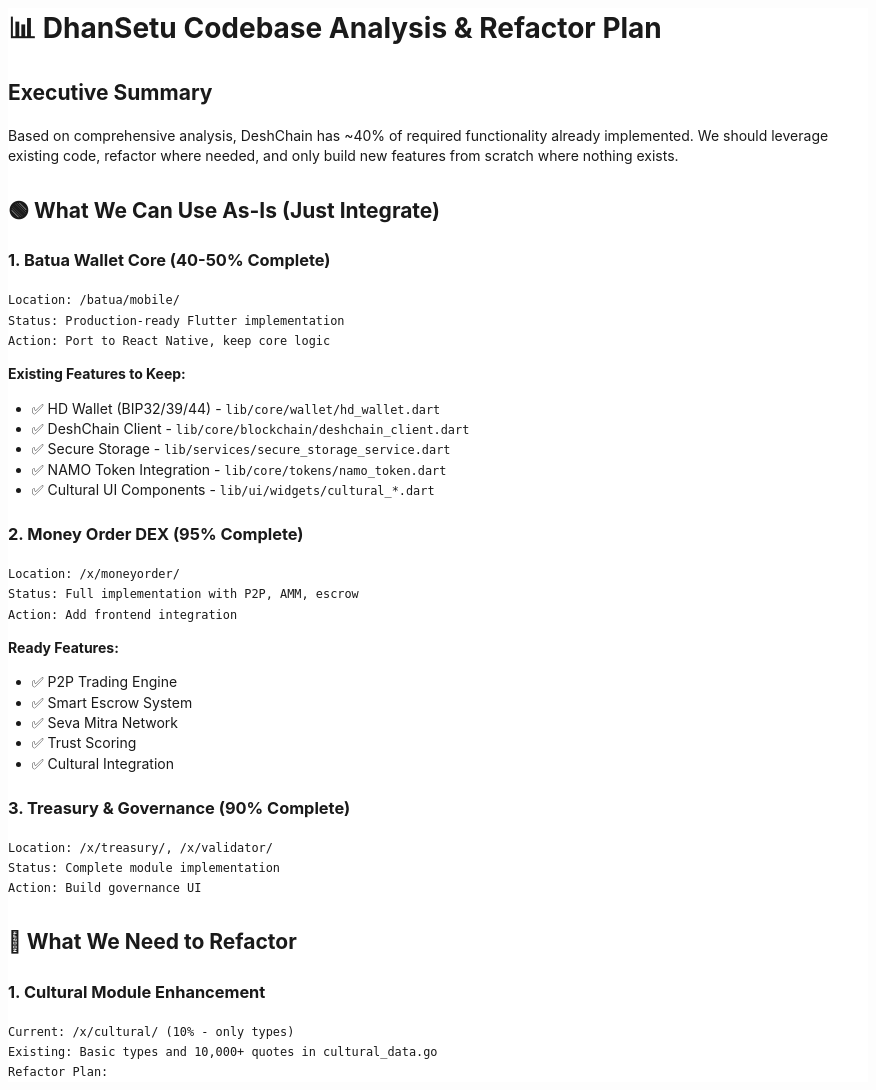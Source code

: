 # 📊 DhanSetu Codebase Analysis & Refactor Plan

## Executive Summary

Based on comprehensive analysis, DeshChain has ~40% of required functionality already implemented. We should leverage existing code, refactor where needed, and only build new features from scratch where nothing exists.

## 🟢 What We Can Use As-Is (Just Integrate)

### 1. Batua Wallet Core (40-50% Complete)
```
Location: /batua/mobile/
Status: Production-ready Flutter implementation
Action: Port to React Native, keep core logic
```

**Existing Features to Keep:**
- ✅ HD Wallet (BIP32/39/44) - `lib/core/wallet/hd_wallet.dart`
- ✅ DeshChain Client - `lib/core/blockchain/deshchain_client.dart`
- ✅ Secure Storage - `lib/services/secure_storage_service.dart`
- ✅ NAMO Token Integration - `lib/core/tokens/namo_token.dart`
- ✅ Cultural UI Components - `lib/ui/widgets/cultural_*.dart`

### 2. Money Order DEX (95% Complete)
```
Location: /x/moneyorder/
Status: Full implementation with P2P, AMM, escrow
Action: Add frontend integration
```

**Ready Features:**
- ✅ P2P Trading Engine
- ✅ Smart Escrow System
- ✅ Seva Mitra Network
- ✅ Trust Scoring
- ✅ Cultural Integration

### 3. Treasury & Governance (90% Complete)
```
Location: /x/treasury/, /x/validator/
Status: Complete module implementation
Action: Build governance UI
```

## 🔄 What We Need to Refactor

### 1. Cultural Module Enhancement
```
Current: /x/cultural/ (10% - only types)
Existing: Basic types and 10,000+ quotes in cultural_data.go
Refactor Plan:
```
